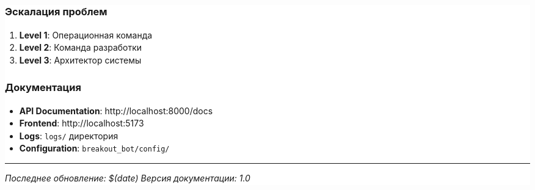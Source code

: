 ### Эскалация проблем
1. **Level 1**: Операционная команда
2. **Level 2**: Команда разработки
3. **Level 3**: Архитектор системы

### Документация
- **API Documentation**: http://localhost:8000/docs
- **Frontend**: http://localhost:5173
- **Logs**: `logs/` директория
- **Configuration**: `breakout_bot/config/`

---

*Последнее обновление: $(date)*
*Версия документации: 1.0*
